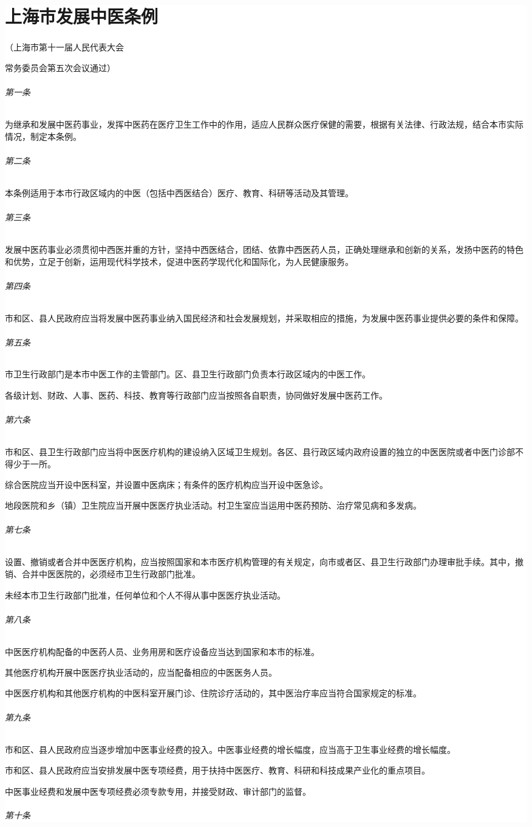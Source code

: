 # 上海市发展中医条例



（上海市第十一届人民代表大会

常务委员会第五次会议通过）

###### 第一条

为继承和发展中医药事业，发挥中医药在医疗卫生工作中的作用，适应人民群众医疗保健的需要，根据有关法律、行政法规，结合本市实际情况，制定本条例。

###### 第二条

本条例适用于本市行政区域内的中医（包括中西医结合）医疗、教育、科研等活动及其管理。

###### 第三条

发展中医药事业必须贯彻中西医并重的方针，坚持中西医结合，团结、依靠中西医药人员，正确处理继承和创新的关系，发扬中医药的特色和优势，立足于创新，运用现代科学技术，促进中医药学现代化和国际化，为人民健康服务。

###### 第四条

市和区、县人民政府应当将发展中医药事业纳入国民经济和社会发展规划，并采取相应的措施，为发展中医药事业提供必要的条件和保障。

###### 第五条

市卫生行政部门是本市中医工作的主管部门。区、县卫生行政部门负责本行政区域内的中医工作。

各级计划、财政、人事、医药、科技、教育等行政部门应当按照各自职责，协同做好发展中医药工作。

###### 第六条

市和区、县卫生行政部门应当将中医医疗机构的建设纳入区域卫生规划。各区、县行政区域内政府设置的独立的中医医院或者中医门诊部不得少于一所。

综合医院应当开设中医科室，并设置中医病床；有条件的医疗机构应当开设中医急诊。

地段医院和乡（镇）卫生院应当开展中医医疗执业活动。村卫生室应当运用中医药预防、治疗常见病和多发病。

###### 第七条

设置、撤销或者合并中医医疗机构，应当按照国家和本市医疗机构管理的有关规定，向市或者区、县卫生行政部门办理审批手续。其中，撤销、合并中医医院的，必须经市卫生行政部门批准。

未经本市卫生行政部门批准，任何单位和个人不得从事中医医疗执业活动。

###### 第八条

中医医疗机构配备的中医药人员、业务用房和医疗设备应当达到国家和本市的标准。

其他医疗机构开展中医医疗执业活动的，应当配备相应的中医医务人员。

中医医疗机构和其他医疗机构的中医科室开展门诊、住院诊疗活动的，其中医治疗率应当符合国家规定的标准。

###### 第九条

市和区、县人民政府应当逐步增加中医事业经费的投入。中医事业经费的增长幅度，应当高于卫生事业经费的增长幅度。

市和区、县人民政府应当安排发展中医专项经费，用于扶持中医医疗、教育、科研和科技成果产业化的重点项目。

中医事业经费和发展中医专项经费必须专款专用，并接受财政、审计部门的监督。

###### 第十条
